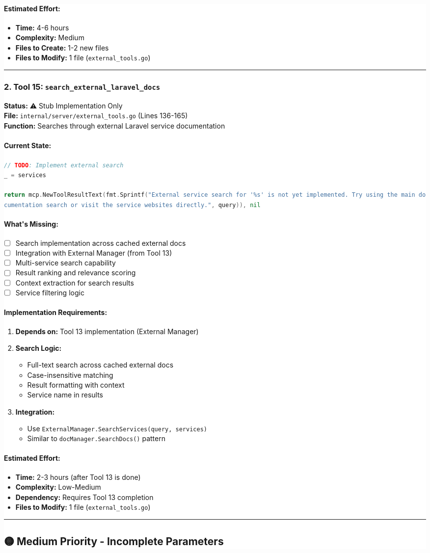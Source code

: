 #### Estimated Effort:
- **Time:** 4-6 hours
- **Complexity:** Medium
- **Files to Create:** 1-2 new files
- **Files to Modify:** 1 file (`external_tools.go`)

---

### 2. Tool 15: `search_external_laravel_docs`

**Status:** ⚠️ Stub Implementation Only  
**File:** `internal/server/external_tools.go` (Lines 136-165)  
**Function:** Searches through external Laravel service documentation

#### Current State:
```go
// TODO: Implement external search
_ = services

return mcp.NewToolResultText(fmt.Sprintf("External service search for '%s' is not yet implemented. Try using the main documentation search or visit the service websites directly.", query)), nil
```

#### What's Missing:
- [ ] Search implementation across cached external docs
- [ ] Integration with External Manager (from Tool 13)
- [ ] Multi-service search capability
- [ ] Result ranking and relevance scoring
- [ ] Context extraction for search results
- [ ] Service filtering logic

#### Implementation Requirements:
1. **Depends on:** Tool 13 implementation (External Manager)
2. **Search Logic:**
   - Full-text search across cached external docs
   - Case-insensitive matching
   - Result formatting with context
   - Service name in results

3. **Integration:**
   - Use `ExternalManager.SearchServices(query, services)`
   - Similar to `docManager.SearchDocs()` pattern

#### Estimated Effort:
- **Time:** 2-3 hours (after Tool 13 is done)
- **Complexity:** Low-Medium
- **Dependency:** Requires Tool 13 completion
- **Files to Modify:** 1 file (`external_tools.go`)

---

## 🟡 Medium Priority - Incomplete Parameters
